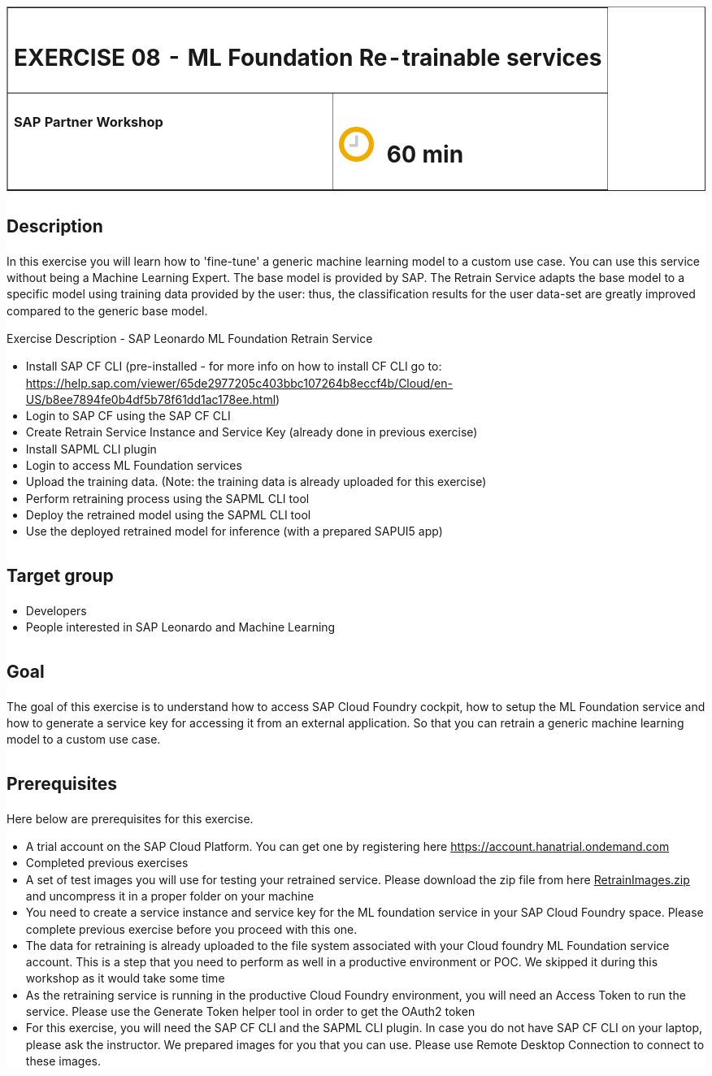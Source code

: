 <table width=100% border=>
<tr><td colspan=2><h1>EXERCISE 08 - ML Foundation Re-trainable services</h1></td></tr>
<tr><td><h3>SAP Partner Workshop</h3></td><td><h1><img src="images/clock.png"> &nbsp;60 min</h1></td></tr>
</table>


## Description
In this exercise you will learn how to 'fine-tune' a generic machine learning model to a custom use case. You can use this service without being a Machine Learning Expert. The base model is provided by SAP. The Retrain Service adapts the base model to a specific model using training data provided by the user: thus, the classification results for the user data-set are greatly improved compared to the generic base model.

Exercise Description - SAP Leonardo ML Foundation Retrain Service

-	Install SAP CF CLI (pre-installed - for more info on how to install CF CLI go to: <https://help.sap.com/viewer/65de2977205c403bbc107264b8eccf4b/Cloud/en-US/b8ee7894fe0b4df5b78f61dd1ac178ee.html>) 
-	Login to SAP CF using the SAP CF CLI
-	Create Retrain Service Instance and Service Key (already done in previous exercise)
-	Install SAPML CLI plugin
-	Login to access ML Foundation services
-	Upload the training data. (Note: the training data is already uploaded for this exercise)
-	Perform retraining process using the SAPML CLI tool
-	Deploy the retrained model using the SAPML CLI tool
-	Use the deployed retrained model for inference (with a prepared SAPUI5 app)

## Target group

* Developers
* People interested in SAP Leonardo and Machine Learning 


## Goal

The goal of this exercise is to understand how to access SAP Cloud Foundry cockpit, how to setup the ML Foundation service and how to generate a service key for accessing it from an external application.  So that you can retrain a generic machine learning model to a custom use case.


## Prerequisites
  
Here below are prerequisites for this exercise.

* A trial account on the SAP Cloud Platform. You can get one by registering here <https://account.hanatrial.ondemand.com>
* Completed previous exercises
* A set of test images you will use for testing your retrained service. Please download the zip file from here [RetrainImages.zip](files/RetrainImages.zip) and uncompress it in a proper folder on your machine
* You need to create a service instance and service key for the ML foundation service in your SAP Cloud Foundry space. Please complete previous exercise before you proceed with this one.
* The data for retraining is already uploaded to the file system associated with your Cloud foundry ML Foundation service account. This is a step that you need to perform as well in a productive environment or POC. We skipped it during this workshop as it would take some time
* As the retraining service is running in the productive Cloud Foundry environment, you will need an Access Token to run the service. Please use the Generate Token helper tool in order to get the OAuth2 token
* For this exercise, you will need the SAP CF CLI and the SAPML CLI plugin. In case you do not have SAP CF CLI on your laptop, please ask the instructor. We prepared images for you that you can use. Please use Remote Desktop Connection to connect to these images. 
